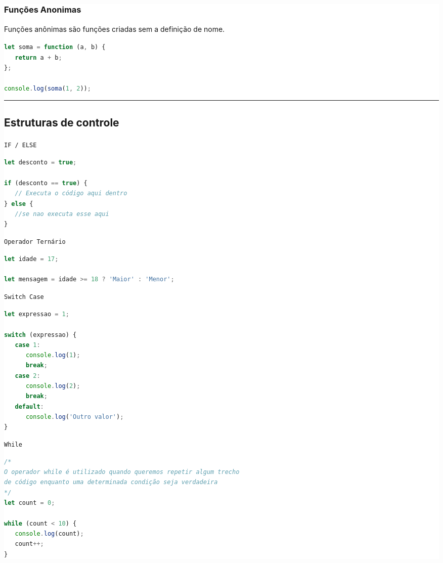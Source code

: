 ### Funções Anonimas

Funções anônimas são funções criadas sem a definição de nome.

```js
let soma = function (a, b) {
   return a + b;
};

console.log(soma(1, 2));
```

---

## Estruturas de controle

`IF / ELSE`

```js
let desconto = true;

if (desconto == true) {
   // Executa o código aqui dentro
} else {
   //se nao executa esse aqui
}
```

`Operador Ternário`

```js
let idade = 17;

let mensagem = idade >= 18 ? 'Maior' : 'Menor';
```

`Switch Case`

```js
let expressao = 1;

switch (expressao) {
   case 1:
      console.log(1);
      break;
   case 2:
      console.log(2);
      break;
   default:
      console.log('Outro valor');
}
```

`While`

```js
/*
O operador while é utilizado quando queremos repetir algum trecho
de código enquanto uma determinada condição seja verdadeira
*/
let count = 0;

while (count < 10) {
   console.log(count);
   count++;
}
```
